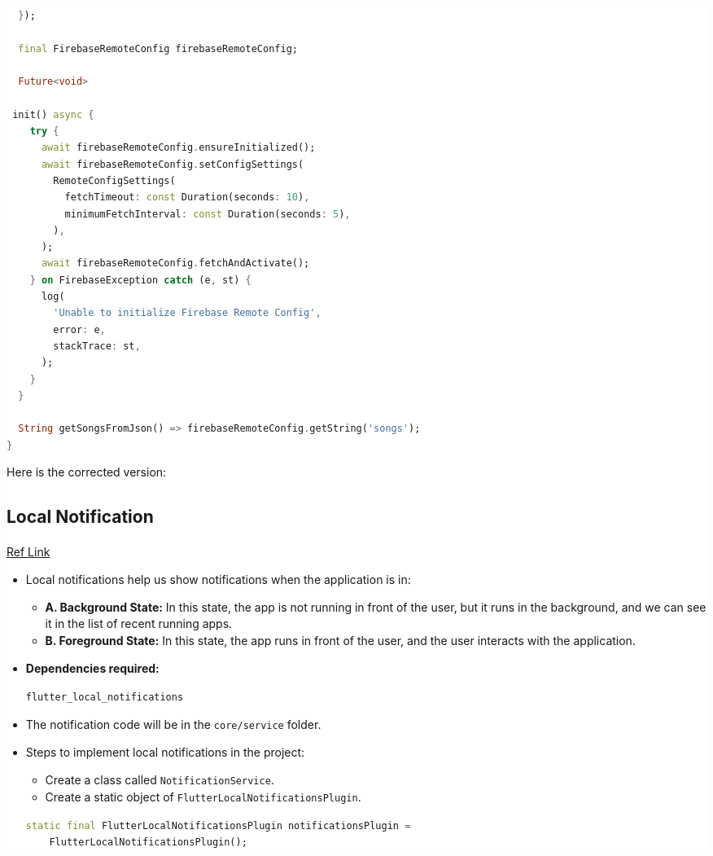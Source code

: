 ```dart
  });

  final FirebaseRemoteConfig firebaseRemoteConfig;

  Future<void>

 init() async {
    try {
      await firebaseRemoteConfig.ensureInitialized();
      await firebaseRemoteConfig.setConfigSettings(
        RemoteConfigSettings(
          fetchTimeout: const Duration(seconds: 10),
          minimumFetchInterval: const Duration(seconds: 5),
        ),
      );
      await firebaseRemoteConfig.fetchAndActivate();
    } on FirebaseException catch (e, st) {
      log(
        'Unable to initialize Firebase Remote Config',
        error: e,
        stackTrace: st,
      );
    }
  }

  String getSongsFromJson() => firebaseRemoteConfig.getString('songs');
}
```

Here is the corrected version:

## **Local Notification**

[Ref Link](https://pub.dev/packages/flutter_local_notifications)

- Local notifications help us show notifications when the application is in:
  - **A. Background State:** In this state, the app is not running in front of the user, but it runs in the background, and we can see it in the list of recent running apps.
  - **B. Foreground State:** In this state, the app runs in front of the user, and the user interacts with the application.
- **Dependencies required:**

  `flutter_local_notifications`

- The notification code will be in the `core/service` folder.
- Steps to implement local notifications in the project:

  - Create a class called `NotificationService`.
  - Create a static object of `FlutterLocalNotificationsPlugin`.

  ```dart
  static final FlutterLocalNotificationsPlugin notificationsPlugin =
      FlutterLocalNotificationsPlugin();
  ```
